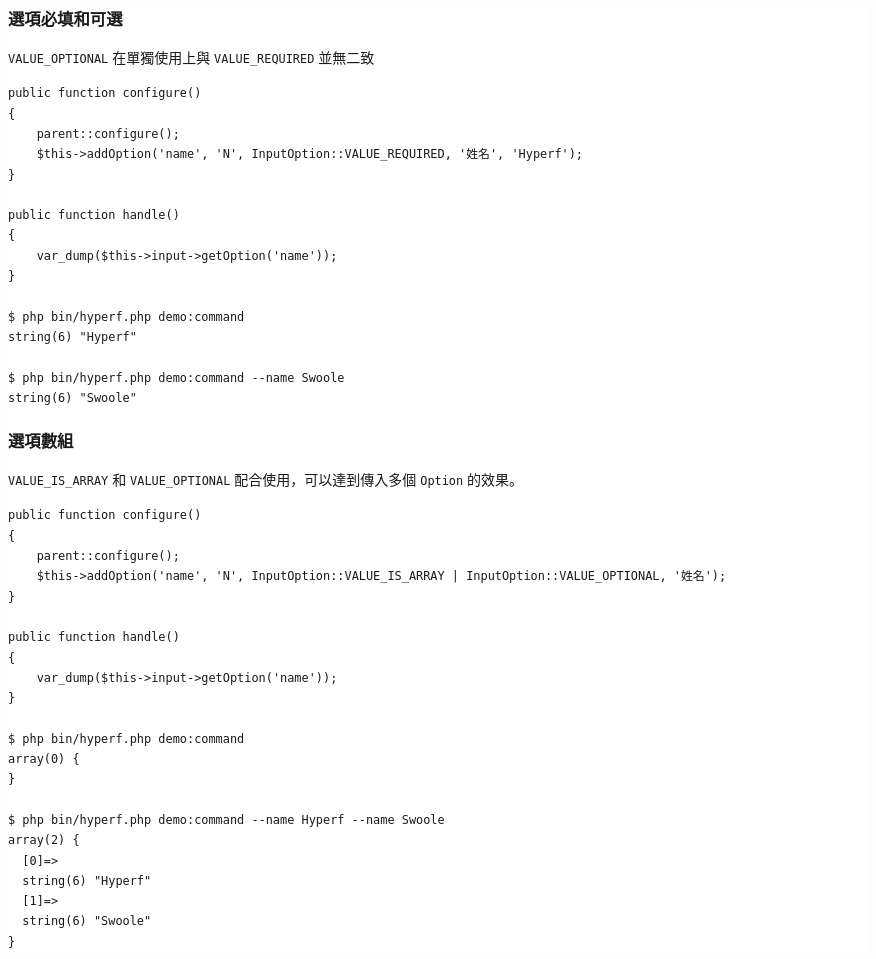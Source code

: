 ### 選項必填和可選

`VALUE_OPTIONAL` 在單獨使用上與 `VALUE_REQUIRED` 並無二致

```
public function configure()
{
    parent::configure();
    $this->addOption('name', 'N', InputOption::VALUE_REQUIRED, '姓名', 'Hyperf');
}

public function handle()
{
    var_dump($this->input->getOption('name'));
}

$ php bin/hyperf.php demo:command
string(6) "Hyperf"

$ php bin/hyperf.php demo:command --name Swoole
string(6) "Swoole"
```

### 選項數組

`VALUE_IS_ARRAY` 和 `VALUE_OPTIONAL` 配合使用，可以達到傳入多個 `Option` 的效果。

```
public function configure()
{
    parent::configure();
    $this->addOption('name', 'N', InputOption::VALUE_IS_ARRAY | InputOption::VALUE_OPTIONAL, '姓名');
}

public function handle()
{
    var_dump($this->input->getOption('name'));
}

$ php bin/hyperf.php demo:command
array(0) {
}

$ php bin/hyperf.php demo:command --name Hyperf --name Swoole
array(2) {
  [0]=>
  string(6) "Hyperf"
  [1]=>
  string(6) "Swoole"
}

```
